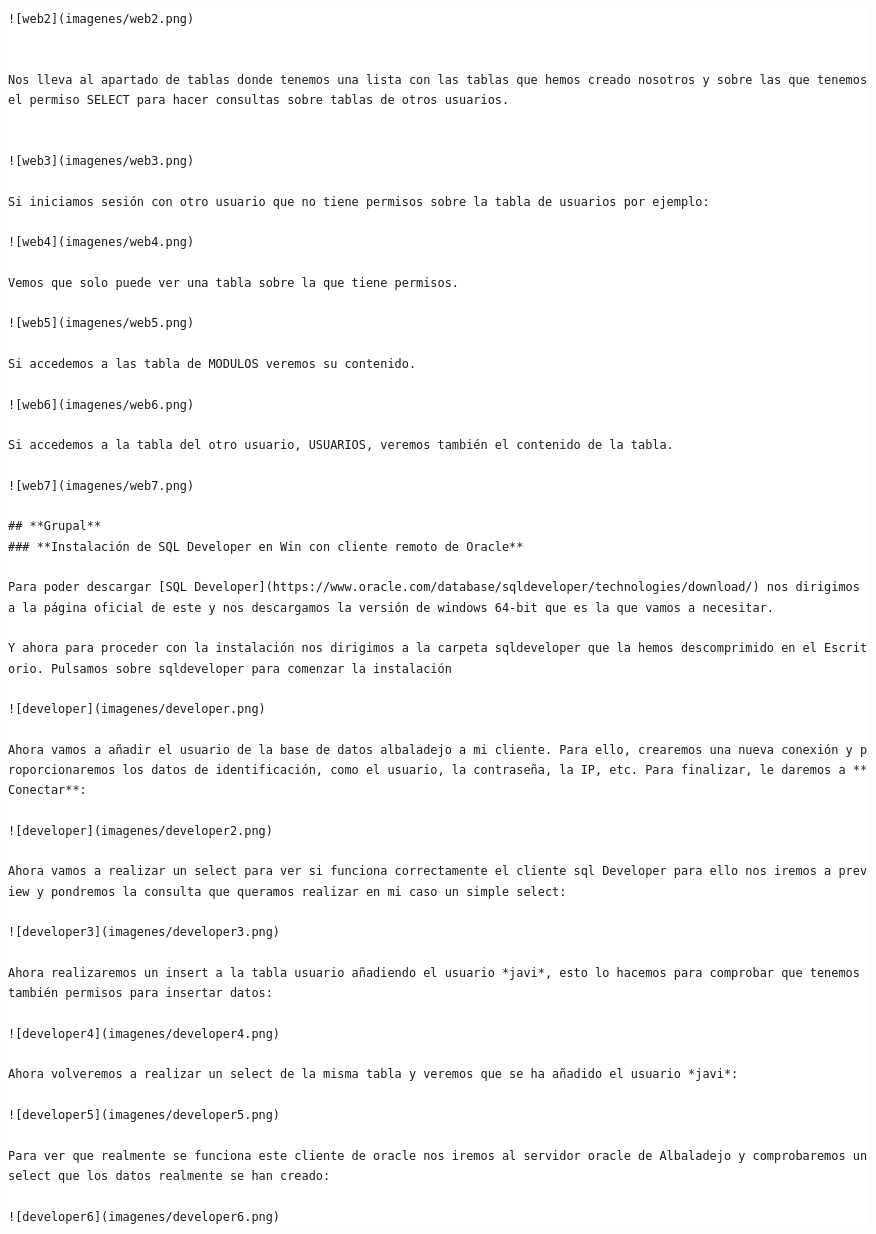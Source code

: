 ```
![web2](imagenes/web2.png)


Nos lleva al apartado de tablas donde tenemos una lista con las tablas que hemos creado nosotros y sobre las que tenemos el permiso SELECT para hacer consultas sobre tablas de otros usuarios.


![web3](imagenes/web3.png)

Si iniciamos sesión con otro usuario que no tiene permisos sobre la tabla de usuarios por ejemplo:

![web4](imagenes/web4.png)

Vemos que solo puede ver una tabla sobre la que tiene permisos.

![web5](imagenes/web5.png)

Si accedemos a las tabla de MODULOS veremos su contenido.

![web6](imagenes/web6.png)

Si accedemos a la tabla del otro usuario, USUARIOS, veremos también el contenido de la tabla.

![web7](imagenes/web7.png)

## **Grupal**
### **Instalación de SQL Developer en Win con cliente remoto de Oracle**

Para poder descargar [SQL Developer](https://www.oracle.com/database/sqldeveloper/technologies/download/) nos dirigimos a la página oficial de este y nos descargamos la versión de windows 64-bit que es la que vamos a necesitar.

Y ahora para proceder con la instalación nos dirigimos a la carpeta sqldeveloper que la hemos descomprimido en el Escritorio. Pulsamos sobre sqldeveloper para comenzar la instalación

![developer](imagenes/developer.png)

Ahora vamos a añadir el usuario de la base de datos albaladejo a mi cliente. Para ello, crearemos una nueva conexión y proporcionaremos los datos de identificación, como el usuario, la contraseña, la IP, etc. Para finalizar, le daremos a **Conectar**:

![developer](imagenes/developer2.png)

Ahora vamos a realizar un select para ver si funciona correctamente el cliente sql Developer para ello nos iremos a preview y pondremos la consulta que queramos realizar en mi caso un simple select:

![developer3](imagenes/developer3.png)

Ahora realizaremos un insert a la tabla usuario añadiendo el usuario *javi*, esto lo hacemos para comprobar que tenemos también permisos para insertar datos:

![developer4](imagenes/developer4.png)

Ahora volveremos a realizar un select de la misma tabla y veremos que se ha añadido el usuario *javi*:

![developer5](imagenes/developer5.png)

Para ver que realmente se funciona este cliente de oracle nos iremos al servidor oracle de Albaladejo y comprobaremos un select que los datos realmente se han creado:

![developer6](imagenes/developer6.png)

```